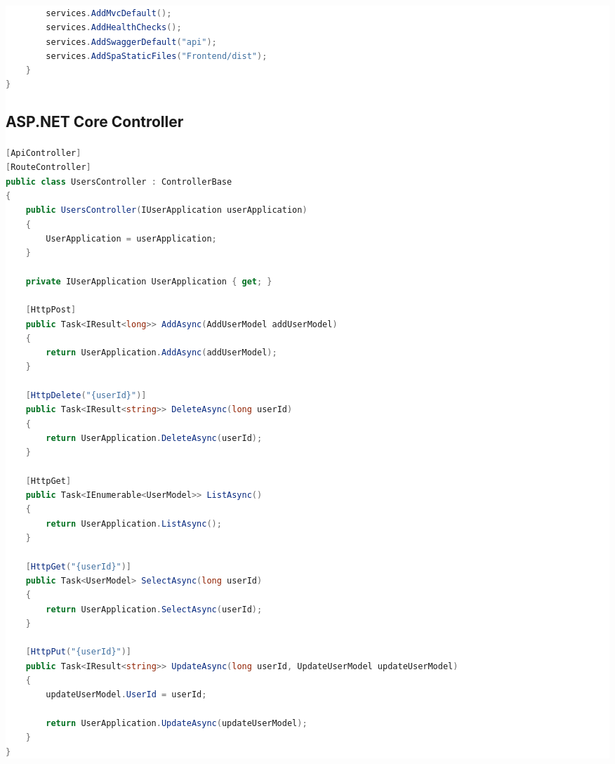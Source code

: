 ```csharp
        services.AddMvcDefault();
        services.AddHealthChecks();
        services.AddSwaggerDefault("api");
        services.AddSpaStaticFiles("Frontend/dist");
    }
}
```

## ASP.NET Core Controller

```csharp
[ApiController]
[RouteController]
public class UsersController : ControllerBase
{
    public UsersController(IUserApplication userApplication)
    {
        UserApplication = userApplication;
    }

    private IUserApplication UserApplication { get; }

    [HttpPost]
    public Task<IResult<long>> AddAsync(AddUserModel addUserModel)
    {
        return UserApplication.AddAsync(addUserModel);
    }

    [HttpDelete("{userId}")]
    public Task<IResult<string>> DeleteAsync(long userId)
    {
        return UserApplication.DeleteAsync(userId);
    }

    [HttpGet]
    public Task<IEnumerable<UserModel>> ListAsync()
    {
        return UserApplication.ListAsync();
    }

    [HttpGet("{userId}")]
    public Task<UserModel> SelectAsync(long userId)
    {
        return UserApplication.SelectAsync(userId);
    }

    [HttpPut("{userId}")]
    public Task<IResult<string>> UpdateAsync(long userId, UpdateUserModel updateUserModel)
    {
        updateUserModel.UserId = userId;

        return UserApplication.UpdateAsync(updateUserModel);
    }
}
```
